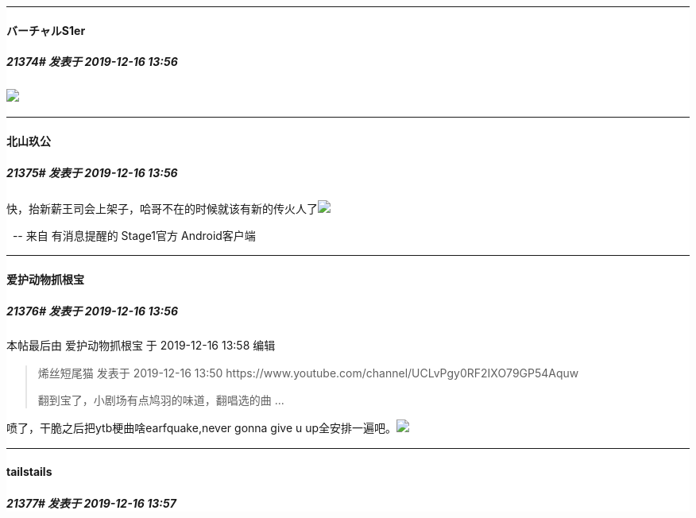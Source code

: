 





-----

####  バーチャルS1er  
##### 21374#       发表于 2019-12-16 13:56



<img src="https://s2.ax1x.com/2019/12/16/Q4AWV0.png" referrerpolicy="no-referrer">







-----

####  北山玖公  
##### 21375#       发表于 2019-12-16 13:56




快，抬新薪王司会上架子，哈哥不在的时候就该有新的传火人了<img src="https://static.saraba1st.com/image/smiley/face2017/086.png" referrerpolicy="no-referrer">

  -- 来自 有消息提醒的 Stage1官方 Android客户端







-----

####  爱护动物抓根宝  
##### 21376#       发表于 2019-12-16 13:56



 本帖最后由 爱护动物抓根宝 于 2019-12-16 13:58 编辑 
<blockquote>烯丝短尾猫 发表于 2019-12-16 13:50
https://www.youtube.com/channel/UCLvPgy0RF2IXO79GP54Aquw

翻到宝了，小剧场有点鸠羽的味道，翻唱选的曲 ...</blockquote>
喷了，干脆之后把ytb梗曲啥earfquake,never gonna give u up全安排一遍吧。<img src="https://static.saraba1st.com/image/smiley/face2017/068.png" referrerpolicy="no-referrer">







-----

####  tailstails  
##### 21377#       发表于 2019-12-16 13:57


